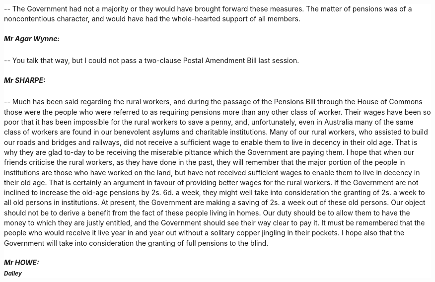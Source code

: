 -- The Government had not a majority or they would have brought forward these measures. The matter of pensions was of a noncontentious character, and would have had the whole-hearted support of all members. 

##### Mr Agar Wynne:

-- You talk that way, but I could not pass a two-clause Postal Amendment Bill last session. 

##### Mr SHARPE:

-- Much has been said regarding the rural workers, and during the passage of the Pensions Bill through the House of Commons those were the people who were referred to as requiring pensions more than any other class of worker. Their wages have been so poor that it has been impossible for the rural workers to save a penny, and, unfortunately, even in Australia many of the same class of workers are found in our benevolent asylums and charitable institutions. Many of our rural workers, who assisted to build our roads and bridges and railways, did not receive a sufficient wage to enable them to live in decency in their old age. That is why they are glad to-day to be receiving the miserable pittance which the Government are paying them. I hope that when our friends criticise the rural workers, as they have done in the past, they will remember that the major portion of the people in institutions are those who have worked on the land, but have not received sufficient wages to enable them to live in decency in their old age. That is certainly an argument in favour of providing better wages for the rural workers. If the Government are not inclined to increase the old-age pensions by 2s. 6d. a week, they might well take into consideration the granting of 2s. a week to all old persons in institutions. At present, the Government are making a saving of 2s. a week out of these old persons. Our object should not be to derive a benefit from the fact of these people living in homes. Our duty should be to allow them to have the money to which they are justly entitled, and the Government should see their way clear to pay it. It must be remembered that the people who would receive it live year in and year out without a solitary copper jingling in their pockets. I hope also that the Government will take into consideration the granting of full pensions to the blind. 

##### Mr HOWE:<br><small class="text-muted">Dalley</small>
